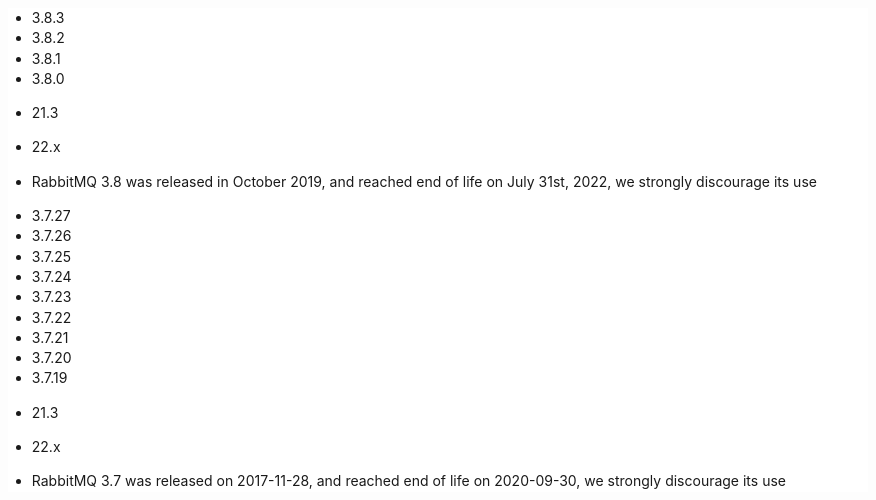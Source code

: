   <tr>
    <td>
      <ul>
        <li>3.8.3</li>
        <li>3.8.2</li>
        <li>3.8.1</li>
        <li>3.8.0</li>
      </ul>
    </td>
    <td>
      <ul>
        <li>21.3</li>
      </ul>
    </td>
    <td>
      <ul>
        <li>22.x</li>
      </ul>
    </td>
    <td>
      <ul class="notes">
        <li>RabbitMQ 3.8 was released in October 2019, and reached end of life on July 31st, 2022, we strongly discourage its use</li>
      </ul>
    </td>
  </tr>

  <tr>
    <td>
      <ul>
        <li>3.7.27</li>
        <li>3.7.26</li>
        <li>3.7.25</li>
        <li>3.7.24</li>
        <li>3.7.23</li>
        <li>3.7.22</li>
        <li>3.7.21</li>
        <li>3.7.20</li>
        <li>3.7.19</li>
      </ul>
    </td>
    <td>
      <ul>
        <li>21.3</li>
      </ul>
    </td>
    <td>
      <ul>
        <li>22.x</li>
      </ul>
    </td>
    <td>
      <ul class="notes">
        <li>RabbitMQ 3.7 was released on 2017-11-28, and reached end of life on 2020-09-30, we strongly discourage its use</li>
      </ul>
    </td>
  </tr>
